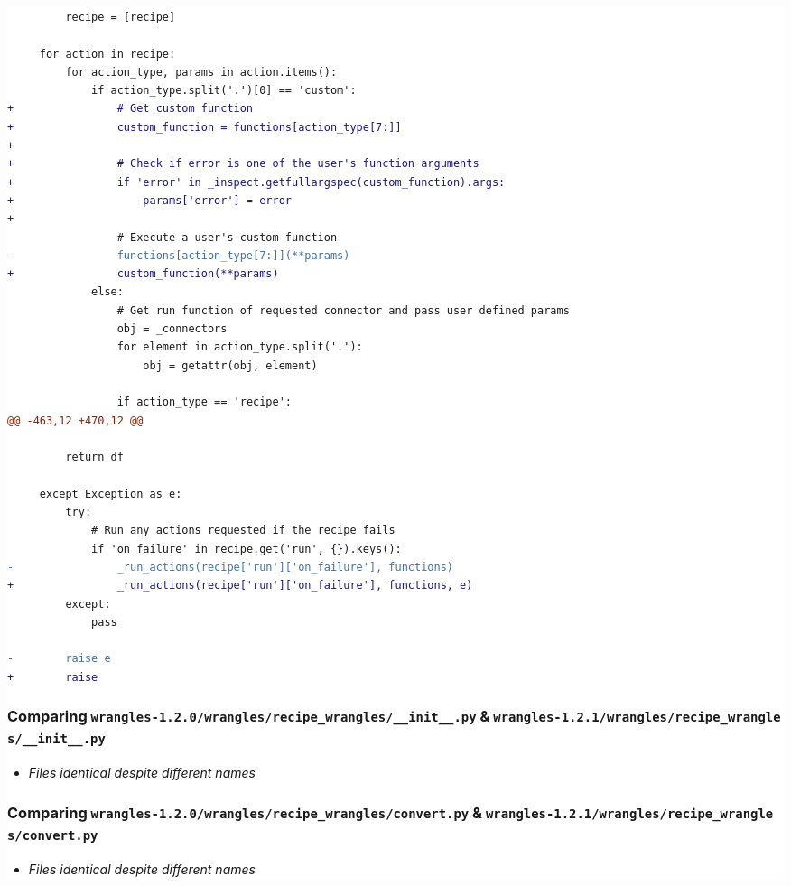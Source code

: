 ```diff
         recipe = [recipe]
 
     for action in recipe:
         for action_type, params in action.items():
             if action_type.split('.')[0] == 'custom':
+                # Get custom function
+                custom_function = functions[action_type[7:]]
+
+                # Check if error is one of the user's function arguments
+                if 'error' in _inspect.getfullargspec(custom_function).args:
+                    params['error'] = error
+
                 # Execute a user's custom function
-                functions[action_type[7:]](**params)
+                custom_function(**params)
             else:
                 # Get run function of requested connector and pass user defined params
                 obj = _connectors
                 for element in action_type.split('.'):
                     obj = getattr(obj, element)
 
                 if action_type == 'recipe':
@@ -463,12 +470,12 @@
 
         return df
 
     except Exception as e:
         try:
             # Run any actions requested if the recipe fails
             if 'on_failure' in recipe.get('run', {}).keys():
-                _run_actions(recipe['run']['on_failure'], functions)
+                _run_actions(recipe['run']['on_failure'], functions, e)
         except:
             pass
 
-        raise e
+        raise
```

### Comparing `wrangles-1.2.0/wrangles/recipe_wrangles/__init__.py` & `wrangles-1.2.1/wrangles/recipe_wrangles/__init__.py`

 * *Files identical despite different names*

### Comparing `wrangles-1.2.0/wrangles/recipe_wrangles/convert.py` & `wrangles-1.2.1/wrangles/recipe_wrangles/convert.py`

 * *Files identical despite different names*
